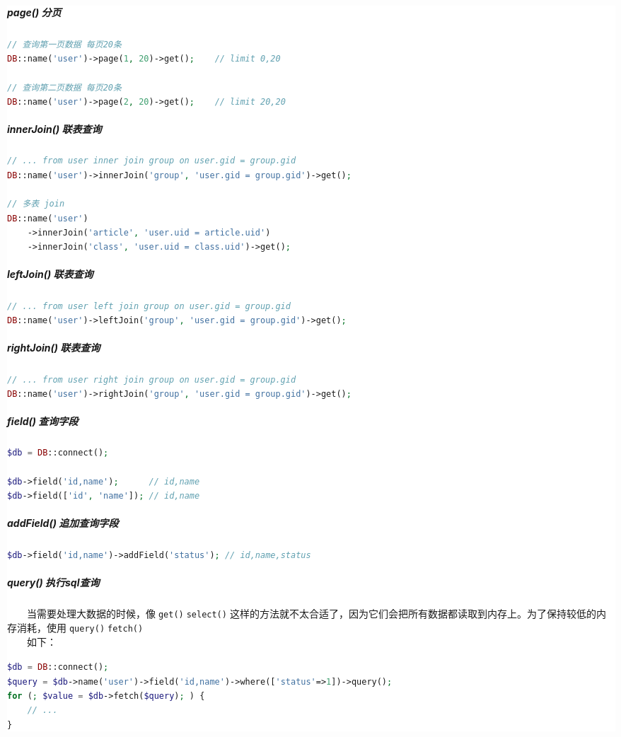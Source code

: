 ##### <a name="page">page() 分页</a>
```php
// 查询第一页数据 每页20条
DB::name('user')->page(1, 20)->get();    // limit 0,20

// 查询第二页数据 每页20条
DB::name('user')->page(2, 20)->get();    // limit 20,20
```


##### <a name="innerjoin">innerJoin() 联表查询</a>
```php
// ... from user inner join group on user.gid = group.gid
DB::name('user')->innerJoin('group', 'user.gid = group.gid')->get();

// 多表 join
DB::name('user')
    ->innerJoin('article', 'user.uid = article.uid')
    ->innerJoin('class', 'user.uid = class.uid')->get();
```


##### <a name="leftjoin">leftJoin() 联表查询</a>
```php
// ... from user left join group on user.gid = group.gid
DB::name('user')->leftJoin('group', 'user.gid = group.gid')->get();
```


##### <a name="rightjoin">rightJoin() 联表查询</a>
```php
// ... from user right join group on user.gid = group.gid
DB::name('user')->rightJoin('group', 'user.gid = group.gid')->get();
```


##### <a name="field">field() 查询字段</a>
```php
$db = DB::connect();

$db->field('id,name');      // id,name
$db->field(['id', 'name']); // id,name
```

##### <a name="addfield">addField() 追加查询字段</a>
```php
$db->field('id,name')->addField('status'); // id,name,status
```

##### <a name="query">query() 执行sql查询</a>

　　当需要处理大数据的时候，像 `get()` `select()` 这样的方法就不太合适了，因为它们会把所有数据都读取到内存上。为了保持较低的内存消耗，使用 `query()` `fetch()`<br />　　如下：

```php
$db = DB::connect();
$query = $db->name('user')->field('id,name')->where(['status'=>1])->query();
for (; $value = $db->fetch($query); ) {
    // ...
}
```
